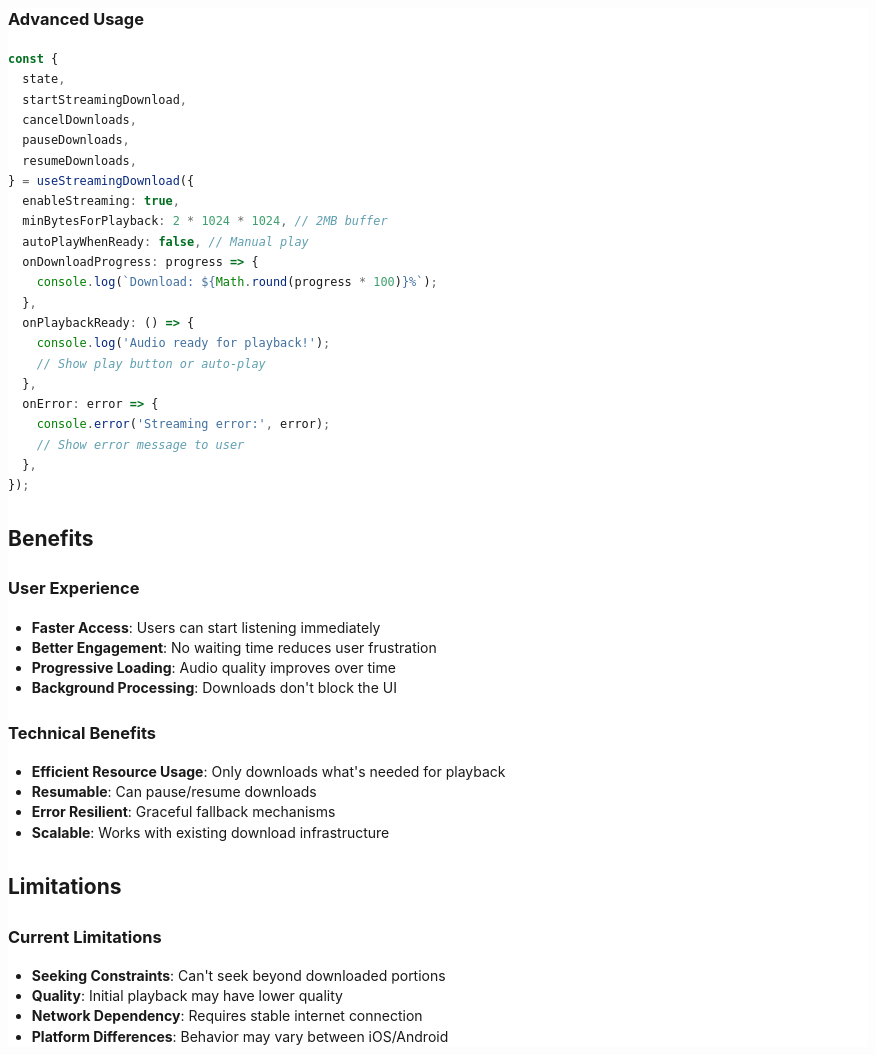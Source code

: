 ### Advanced Usage

```typescript
const {
  state,
  startStreamingDownload,
  cancelDownloads,
  pauseDownloads,
  resumeDownloads,
} = useStreamingDownload({
  enableStreaming: true,
  minBytesForPlayback: 2 * 1024 * 1024, // 2MB buffer
  autoPlayWhenReady: false, // Manual play
  onDownloadProgress: progress => {
    console.log(`Download: ${Math.round(progress * 100)}%`);
  },
  onPlaybackReady: () => {
    console.log('Audio ready for playback!');
    // Show play button or auto-play
  },
  onError: error => {
    console.error('Streaming error:', error);
    // Show error message to user
  },
});
```

## Benefits

### User Experience

- **Faster Access**: Users can start listening immediately
- **Better Engagement**: No waiting time reduces user frustration
- **Progressive Loading**: Audio quality improves over time
- **Background Processing**: Downloads don't block the UI

### Technical Benefits

- **Efficient Resource Usage**: Only downloads what's needed for playback
- **Resumable**: Can pause/resume downloads
- **Error Resilient**: Graceful fallback mechanisms
- **Scalable**: Works with existing download infrastructure

## Limitations

### Current Limitations

- **Seeking Constraints**: Can't seek beyond downloaded portions
- **Quality**: Initial playback may have lower quality
- **Network Dependency**: Requires stable internet connection
- **Platform Differences**: Behavior may vary between iOS/Android
